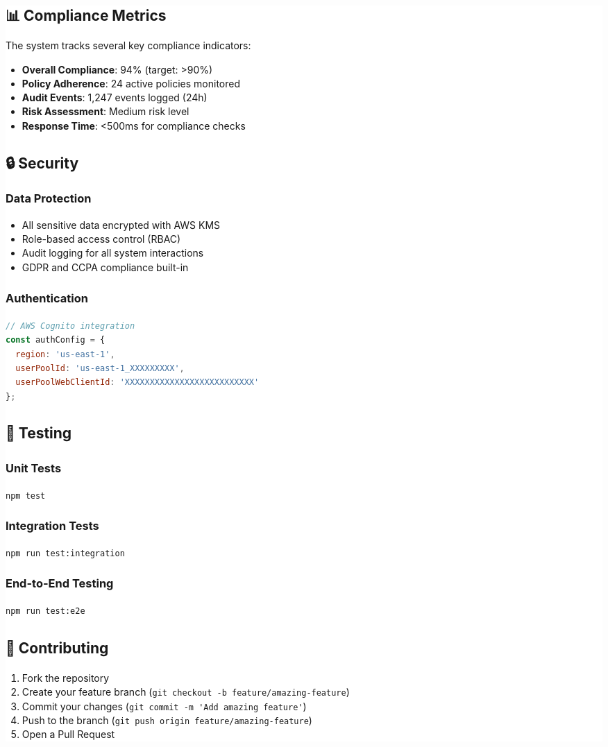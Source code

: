 ## 📊 Compliance Metrics

The system tracks several key compliance indicators:

- **Overall Compliance**: 94% (target: >90%)
- **Policy Adherence**: 24 active policies monitored
- **Audit Events**: 1,247 events logged (24h)
- **Risk Assessment**: Medium risk level
- **Response Time**: <500ms for compliance checks

## 🔒 Security

### Data Protection
- All sensitive data encrypted with AWS KMS
- Role-based access control (RBAC)
- Audit logging for all system interactions
- GDPR and CCPA compliance built-in

### Authentication
```javascript
// AWS Cognito integration
const authConfig = {
  region: 'us-east-1',
  userPoolId: 'us-east-1_XXXXXXXXX',
  userPoolWebClientId: 'XXXXXXXXXXXXXXXXXXXXXXXXXX'
};
```

## 🧪 Testing

### Unit Tests
```bash
npm test
```

### Integration Tests
```bash
npm run test:integration
```

### End-to-End Testing
```bash
npm run test:e2e
```

## 🤝 Contributing

1. Fork the repository
2. Create your feature branch (`git checkout -b feature/amazing-feature`)
3. Commit your changes (`git commit -m 'Add amazing feature'`)
4. Push to the branch (`git push origin feature/amazing-feature`)
5. Open a Pull Request
